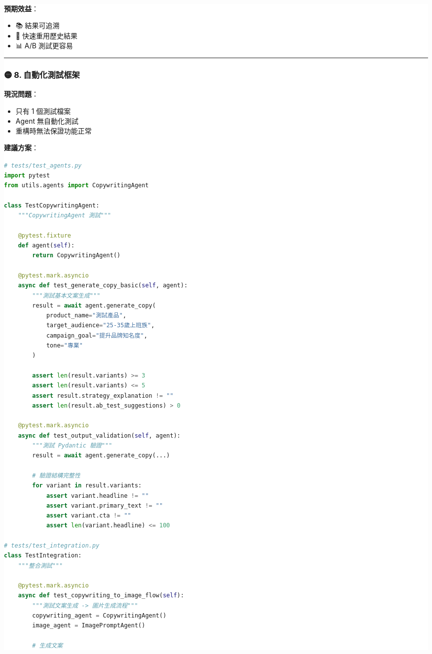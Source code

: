 **預期效益**：
- 📚 結果可追溯
- 🔄 快速重用歷史結果
- 📊 A/B 測試更容易

---

### 🟡 8. 自動化測試框架

**現況問題**：
- 只有 1 個測試檔案
- Agent 無自動化測試
- 重構時無法保證功能正常

**建議方案**：
```python
# tests/test_agents.py
import pytest
from utils.agents import CopywritingAgent

class TestCopywritingAgent:
    """CopywritingAgent 測試"""

    @pytest.fixture
    def agent(self):
        return CopywritingAgent()

    @pytest.mark.asyncio
    async def test_generate_copy_basic(self, agent):
        """測試基本文案生成"""
        result = await agent.generate_copy(
            product_name="測試產品",
            target_audience="25-35歲上班族",
            campaign_goal="提升品牌知名度",
            tone="專業"
        )

        assert len(result.variants) >= 3
        assert len(result.variants) <= 5
        assert result.strategy_explanation != ""
        assert len(result.ab_test_suggestions) > 0

    @pytest.mark.asyncio
    async def test_output_validation(self, agent):
        """測試 Pydantic 驗證"""
        result = await agent.generate_copy(...)

        # 驗證結構完整性
        for variant in result.variants:
            assert variant.headline != ""
            assert variant.primary_text != ""
            assert variant.cta != ""
            assert len(variant.headline) <= 100

# tests/test_integration.py
class TestIntegration:
    """整合測試"""

    @pytest.mark.asyncio
    async def test_copywriting_to_image_flow(self):
        """測試文案生成 -> 圖片生成流程"""
        copywriting_agent = CopywritingAgent()
        image_agent = ImagePromptAgent()

        # 生成文案
```